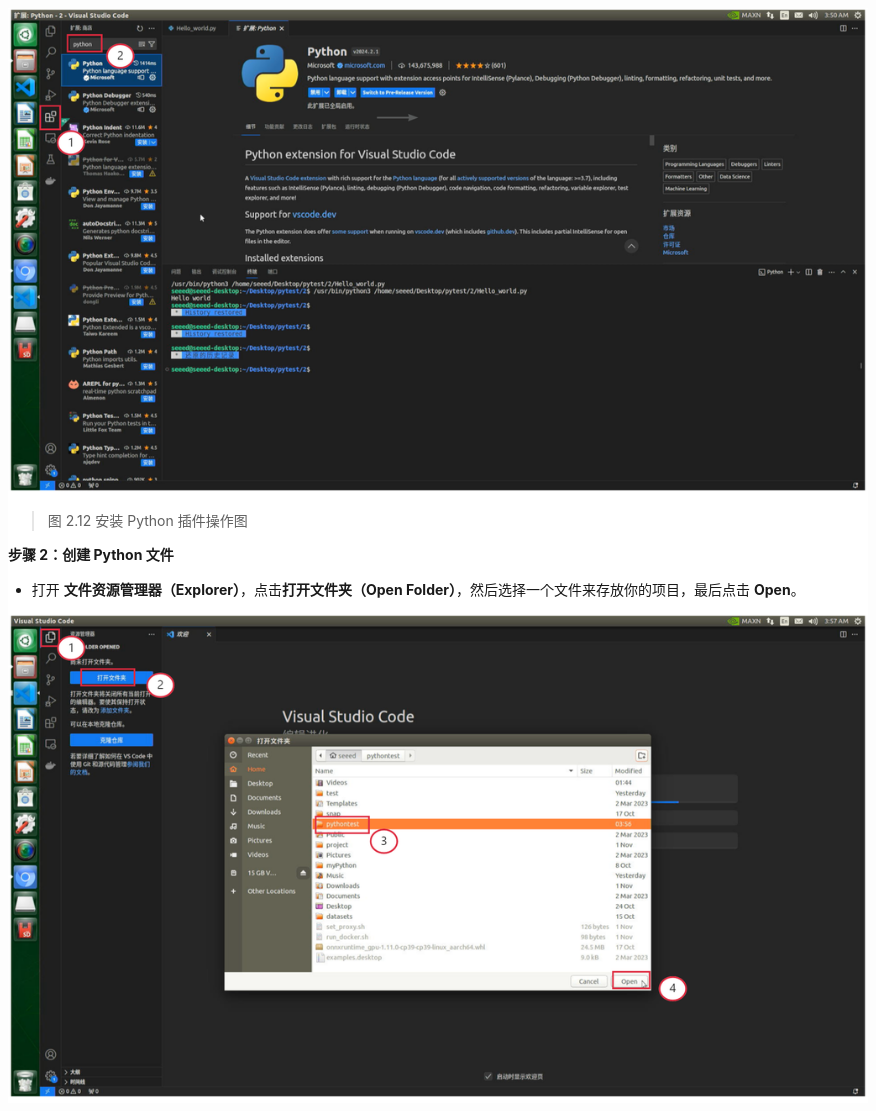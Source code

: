 ![画板](../../../../image/cn/02/12.jpg)

> 图 2.12 安装 Python 插件操作图
>

**步骤 2：创建 Python 文件**

+ 打开 **文件资源管理器（Explorer）**，点击**打开文件夹（Open Folder）**，然后选择一个文件来存放你的项目，最后点击 **Open**。

![画板](../../../../image/cn/02/13.jpg)
